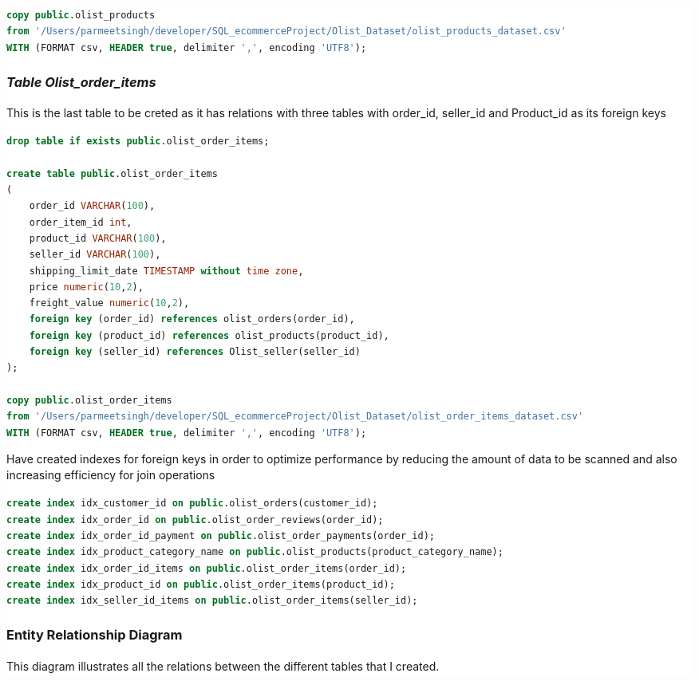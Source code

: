 ```sql
copy public.olist_products
from '/Users/parmeetsingh/developer/SQL_ecommerceProject/Olist_Dataset/olist_products_dataset.csv'
WITH (FORMAT csv, HEADER true, delimiter ',', encoding 'UTF8');
```
### ***Table Olist_order_items***

This is the last table to be creted as it has relations with three tables with order_id, seller_id and Product_id as its foreign keys

```sql
drop table if exists public.olist_order_items;

create table public.olist_order_items
(
    order_id VARCHAR(100),
    order_item_id int,
    product_id VARCHAR(100),
    seller_id VARCHAR(100),
    shipping_limit_date TIMESTAMP without time zone,
    price numeric(10,2),
    freight_value numeric(10,2),
    foreign key (order_id) references olist_orders(order_id),
    foreign key (product_id) references olist_products(product_id),
    foreign key (seller_id) references Olist_seller(seller_id)
);

copy public.olist_order_items
from '/Users/parmeetsingh/developer/SQL_ecommerceProject/Olist_Dataset/olist_order_items_dataset.csv'
WITH (FORMAT csv, HEADER true, delimiter ',', encoding 'UTF8');
```
Have created indexes for foreign keys in order to optimize performance by reducing the amount of data to be scanned and also increasing efficiency for join operations
```sql
create index idx_customer_id on public.olist_orders(customer_id);
create index idx_order_id on public.olist_order_reviews(order_id);
create index idx_order_id_payment on public.olist_order_payments(order_id);
create index idx_product_category_name on public.olist_products(product_category_name);
create index idx_order_id_items on public.olist_order_items(order_id);
create index idx_product_id on public.olist_order_items(product_id);
create index idx_seller_id_items on public.olist_order_items(seller_id);
```

### **Entity Relationship Diagram** 

This diagram illustrates all the relations between the different tables that I created.
